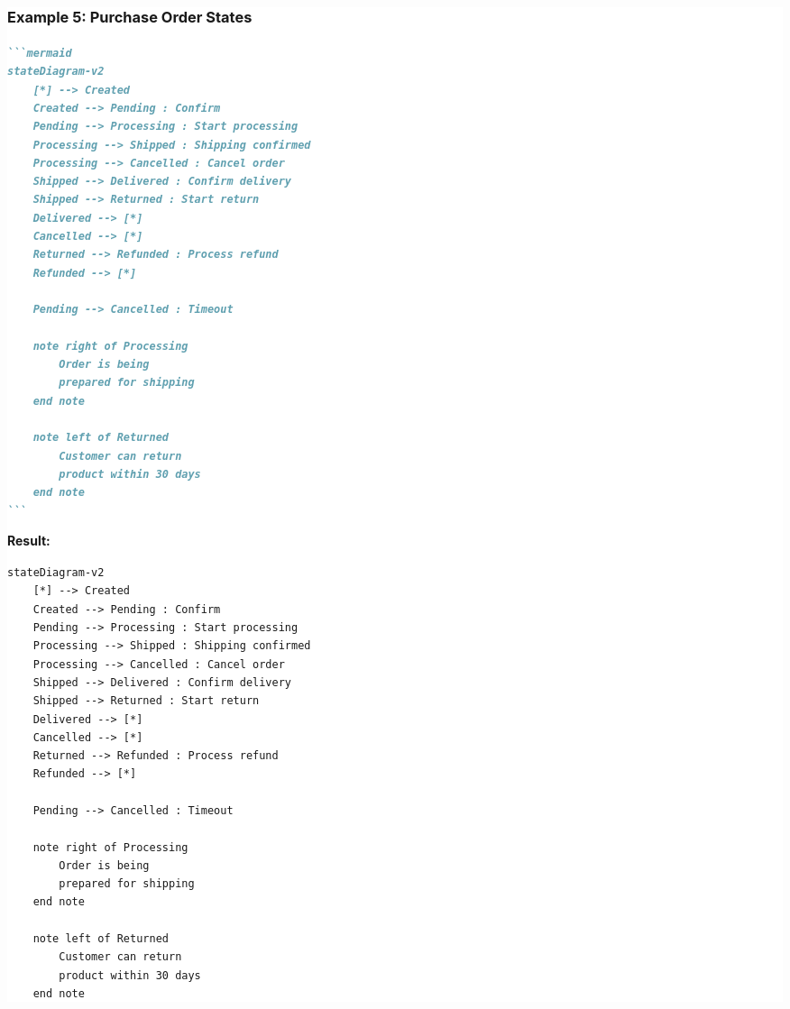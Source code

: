 ### Example 5: Purchase Order States

````markdown
```mermaid
stateDiagram-v2
    [*] --> Created
    Created --> Pending : Confirm
    Pending --> Processing : Start processing
    Processing --> Shipped : Shipping confirmed
    Processing --> Cancelled : Cancel order
    Shipped --> Delivered : Confirm delivery
    Shipped --> Returned : Start return
    Delivered --> [*]
    Cancelled --> [*]
    Returned --> Refunded : Process refund
    Refunded --> [*]
    
    Pending --> Cancelled : Timeout
    
    note right of Processing
        Order is being
        prepared for shipping
    end note
    
    note left of Returned
        Customer can return
        product within 30 days
    end note
```
````

**Result:**
```mermaid
stateDiagram-v2
    [*] --> Created
    Created --> Pending : Confirm
    Pending --> Processing : Start processing
    Processing --> Shipped : Shipping confirmed
    Processing --> Cancelled : Cancel order
    Shipped --> Delivered : Confirm delivery
    Shipped --> Returned : Start return
    Delivered --> [*]
    Cancelled --> [*]
    Returned --> Refunded : Process refund
    Refunded --> [*]
    
    Pending --> Cancelled : Timeout
    
    note right of Processing
        Order is being
        prepared for shipping
    end note
    
    note left of Returned
        Customer can return
        product within 30 days
    end note
```
